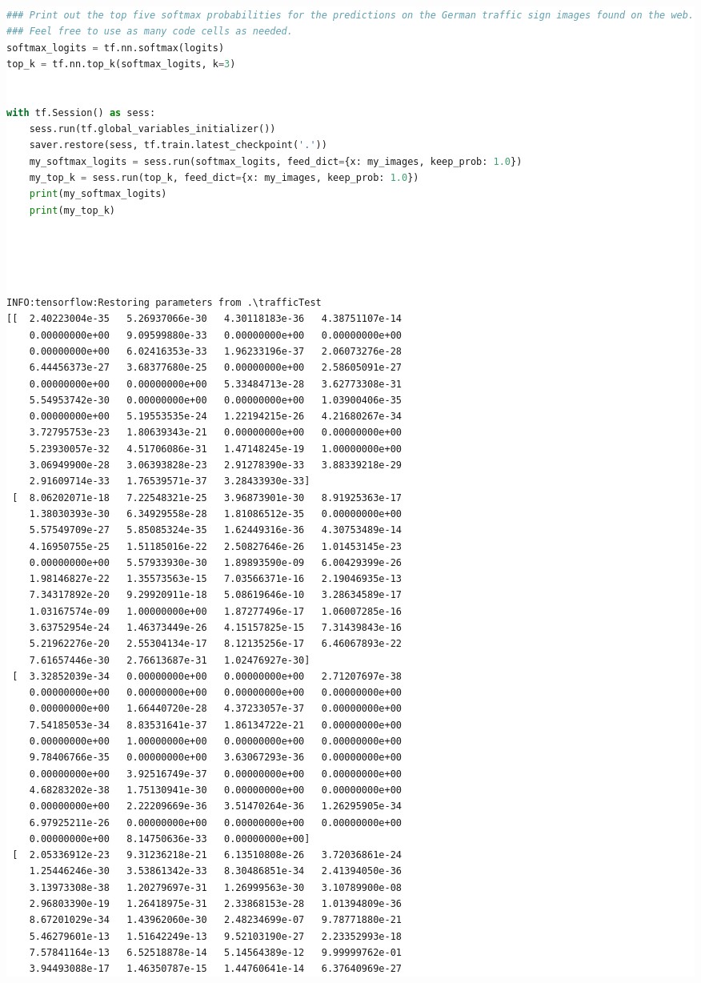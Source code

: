 

```python
### Print out the top five softmax probabilities for the predictions on the German traffic sign images found on the web. 
### Feel free to use as many code cells as needed.
softmax_logits = tf.nn.softmax(logits)
top_k = tf.nn.top_k(softmax_logits, k=3)


with tf.Session() as sess:
    sess.run(tf.global_variables_initializer())
    saver.restore(sess, tf.train.latest_checkpoint('.'))
    my_softmax_logits = sess.run(softmax_logits, feed_dict={x: my_images, keep_prob: 1.0})
    my_top_k = sess.run(top_k, feed_dict={x: my_images, keep_prob: 1.0})
    print(my_softmax_logits)
    print(my_top_k)
    
    
    
   
```

    INFO:tensorflow:Restoring parameters from .\trafficTest
    [[  2.40223004e-35   5.26937066e-30   4.30118183e-36   4.38751107e-14
        0.00000000e+00   9.09599880e-33   0.00000000e+00   0.00000000e+00
        0.00000000e+00   6.02416353e-33   1.96233196e-37   2.06073276e-28
        6.44456373e-27   3.68377680e-25   0.00000000e+00   2.58605091e-27
        0.00000000e+00   0.00000000e+00   5.33484713e-28   3.62773308e-31
        5.54953742e-30   0.00000000e+00   0.00000000e+00   1.03900406e-35
        0.00000000e+00   5.19553535e-24   1.22194215e-26   4.21680267e-34
        3.72795753e-23   1.80639343e-21   0.00000000e+00   0.00000000e+00
        5.23930057e-32   4.51706086e-31   1.47148245e-19   1.00000000e+00
        3.06949900e-28   3.06393828e-23   2.91278390e-33   3.88339218e-29
        2.91609714e-33   1.76539571e-37   3.28433930e-33]
     [  8.06202071e-18   7.22548321e-25   3.96873901e-30   8.91925363e-17
        1.38030393e-30   6.34929558e-28   1.81086512e-35   0.00000000e+00
        5.57549709e-27   5.85085324e-35   1.62449316e-36   4.30753489e-14
        4.16950755e-25   1.51185016e-22   2.50827646e-26   1.01453145e-23
        0.00000000e+00   5.57933930e-30   1.89893590e-09   6.00429399e-26
        1.98146827e-22   1.35573563e-15   7.03566371e-16   2.19046935e-13
        7.34317892e-20   9.29920911e-18   5.08619646e-10   3.28634589e-17
        1.03167574e-09   1.00000000e+00   1.87277496e-17   1.06007285e-16
        3.63752954e-24   1.46373449e-26   4.15157825e-15   7.31439843e-16
        5.21962276e-20   2.55304134e-17   8.12135256e-17   6.46067893e-22
        7.61657446e-30   2.76613687e-31   1.02476927e-30]
     [  3.32852039e-34   0.00000000e+00   0.00000000e+00   2.71207697e-38
        0.00000000e+00   0.00000000e+00   0.00000000e+00   0.00000000e+00
        0.00000000e+00   1.66440720e-28   4.37233057e-37   0.00000000e+00
        7.54185053e-34   8.83531641e-37   1.86134722e-21   0.00000000e+00
        0.00000000e+00   1.00000000e+00   0.00000000e+00   0.00000000e+00
        9.78406766e-35   0.00000000e+00   3.63067293e-36   0.00000000e+00
        0.00000000e+00   3.92516749e-37   0.00000000e+00   0.00000000e+00
        4.68283202e-38   1.75130941e-30   0.00000000e+00   0.00000000e+00
        0.00000000e+00   2.22209669e-36   3.51470264e-36   1.26295905e-34
        6.97925211e-26   0.00000000e+00   0.00000000e+00   0.00000000e+00
        0.00000000e+00   8.14750636e-33   0.00000000e+00]
     [  2.05336912e-23   9.31236218e-21   6.13510808e-26   3.72036861e-24
        1.25446246e-30   3.53861342e-33   8.30486851e-34   2.41394050e-36
        3.13973308e-38   1.20279697e-31   1.26999563e-30   3.10789900e-08
        2.96803390e-19   1.26418975e-31   2.33868153e-28   1.01394809e-36
        8.67201029e-34   1.43962060e-30   2.48234699e-07   9.78771880e-21
        5.46279601e-13   1.51642249e-13   9.52103190e-27   2.23352993e-18
        7.57841164e-13   6.52518878e-14   5.14564389e-12   9.99999762e-01
        3.94493088e-17   1.46350787e-15   1.44760641e-14   6.37640969e-27